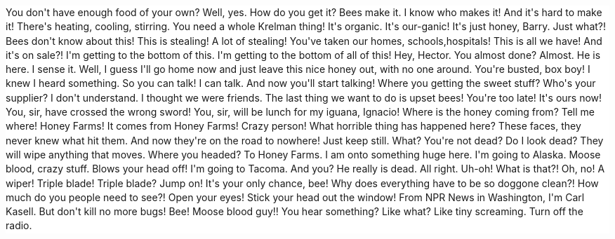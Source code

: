 You don't have enough food of your own?
Well, yes.
How do you get it?
Bees make it.
I know who makes it! And it's hard to make it!
There's heating, cooling, stirring. You need a whole Krelman thing!
It's organic.
It's our-ganic!
It's just honey, Barry.
Just what?!
Bees don't know about this! This is stealing! A lot of stealing!
You've taken our homes, schools,hospitals! This is all we have!
And it's on sale?! I'm getting to the bottom of this.
I'm getting to the bottom of all of this!
Hey, Hector. You almost done?
Almost.
He is here. I sense it.
Well, I guess I'll go home now and just leave this nice honey out, with no one around.
You're busted, box boy!
I knew I heard something.
So you can talk!
I can talk. And now you'll start talking!
Where you getting the sweet stuff? Who's your supplier?
I don't understand.
I thought we were friends.
The last thing we want to do is upset bees!
You're too late! It's ours now!
You, sir, have crossed the wrong sword!
You, sir, will be lunch for my iguana, Ignacio!
Where is the honey coming from? Tell me where!
Honey Farms! It comes from Honey Farms!
Crazy person!
What horrible thing has happened here?
These faces, they never knew what hit them. And now
they're on the road to nowhere!
Just keep still.
What? You're not dead?
Do I look dead? They will wipe anything that moves. Where you headed?
To Honey Farms. I am onto something huge here.
I'm going to Alaska. Moose blood, crazy stuff. Blows your head off!
I'm going to Tacoma.
And you?
He really is dead.
All right.
Uh-oh!
What is that?!
Oh, no!
A wiper! Triple blade!
Triple blade?
Jump on! It's your only chance, bee!
Why does everything have
to be so doggone clean?!
How much do you people need to see?!
Open your eyes!
Stick your head out the window!
From NPR News in Washington,
I'm Carl Kasell.
But don't kill no more bugs!
Bee!
Moose blood guy!!
You hear something?
Like what?
Like tiny screaming.
Turn off the radio.